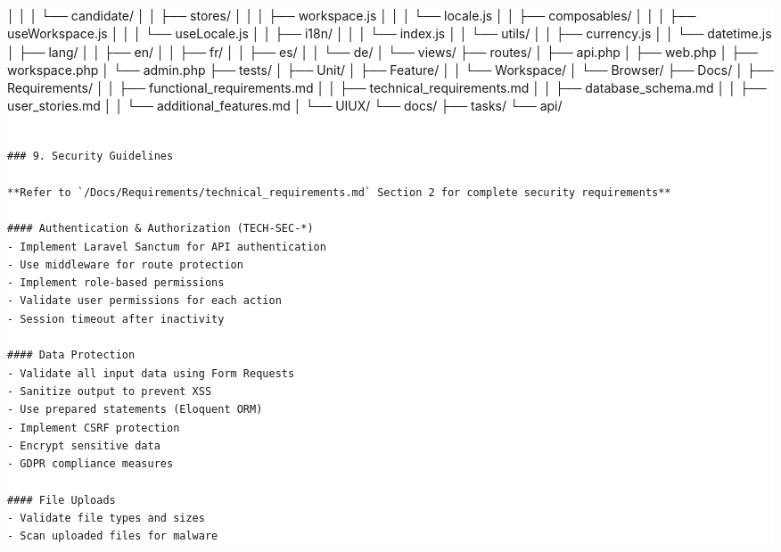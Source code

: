 │   │   │   └── candidate/
│   │   ├── stores/
│   │   │   ├── workspace.js
│   │   │   └── locale.js
│   │   ├── composables/
│   │   │   ├── useWorkspace.js
│   │   │   └── useLocale.js
│   │   ├── i18n/
│   │   │   └── index.js
│   │   └── utils/
│   │       ├── currency.js
│   │       └── datetime.js
│   ├── lang/
│   │   ├── en/
│   │   ├── fr/
│   │   ├── es/
│   │   └── de/
│   └── views/
├── routes/
│   ├── api.php
│   ├── web.php
│   ├── workspace.php
│   └── admin.php
├── tests/
│   ├── Unit/
│   ├── Feature/
│   │   └── Workspace/
│   └── Browser/
├── Docs/
│   ├── Requirements/
│   │   ├── functional_requirements.md
│   │   ├── technical_requirements.md
│   │   ├── database_schema.md
│   │   ├── user_stories.md
│   │   └── additional_features.md
│   └── UIUX/
└── docs/
    ├── tasks/
    └── api/
```

### 9. Security Guidelines

**Refer to `/Docs/Requirements/technical_requirements.md` Section 2 for complete security requirements**

#### Authentication & Authorization (TECH-SEC-*)
- Implement Laravel Sanctum for API authentication
- Use middleware for route protection
- Implement role-based permissions
- Validate user permissions for each action
- Session timeout after inactivity

#### Data Protection
- Validate all input data using Form Requests
- Sanitize output to prevent XSS
- Use prepared statements (Eloquent ORM)
- Implement CSRF protection
- Encrypt sensitive data
- GDPR compliance measures

#### File Uploads
- Validate file types and sizes
- Scan uploaded files for malware
```